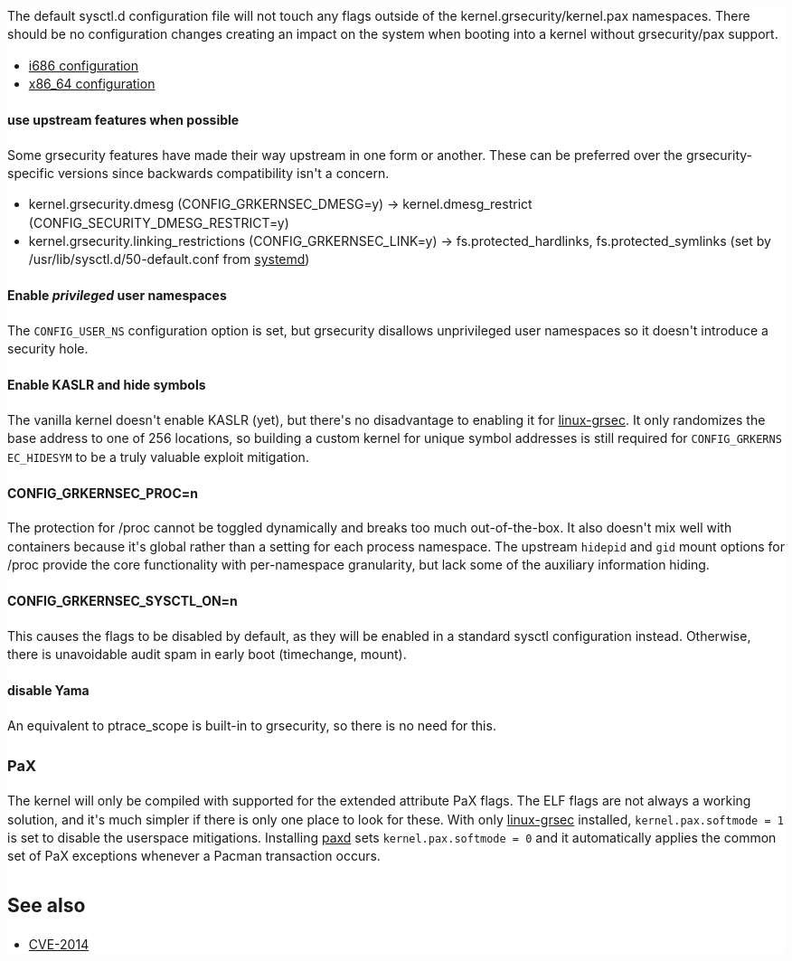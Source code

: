 The default sysctl.d configuration file will not touch any flags outside of the kernel.grsecurity/kernel.pax namespaces. There should be no configuration changes creating an impact on the system when booting into a kernel without grsecurity/pax support.

*   [i686 configuration](https://projects.archlinux.org/svntogit/community.git/tree/trunk/config?h=packages/linux-grsec)
*   [x86_64 configuration](https://projects.archlinux.org/svntogit/community.git/tree/trunk/config.x86_64?h=packages/linux-grsec)

#### use upstream features when possible

Some grsecurity features have made their way upstream in one form or another. These can be preferred over the grsecurity-specific versions since backwards compatibility isn't a concern.

*   kernel.grsecurity.dmesg (CONFIG_GRKERNSEC_DMESG=y) -> kernel.dmesg_restrict (CONFIG_SECURITY_DMESG_RESTRICT=y)
*   kernel.grsecurity.linking_restrictions (CONFIG_GRKERNSEC_LINK=y) -> fs.protected_hardlinks, fs.protected_symlinks (set by /usr/lib/sysctl.d/50-default.conf from [systemd](https://www.archlinux.org/packages/?name=systemd))

#### Enable _privileged_ user namespaces

The `CONFIG_USER_NS` configuration option is set, but grsecurity disallows unprivileged user namespaces so it doesn't introduce a security hole.

#### Enable KASLR and hide symbols

The vanilla kernel doesn't enable KASLR (yet), but there's no disadvantage to enabling it for [linux-grsec](https://www.archlinux.org/packages/?name=linux-grsec). It only randomizes the base address to one of 256 locations, so building a custom kernel for unique symbol addresses is still required for `CONFIG_GRKERNSEC_HIDESYM` to be a truly valuable exploit mitigation.

#### CONFIG_GRKERNSEC_PROC=n

The protection for /proc cannot be toggled dynamically and breaks too much out-of-the-box. It also doesn't mix well with containers because it's global rather than a setting for each process namespace. The upstream `hidepid` and `gid` mount options for /proc provide the core functionality with per-namespace granularity, but lack some of the auxiliary information hiding.

#### CONFIG_GRKERNSEC_SYSCTL_ON=n

This causes the flags to be disabled by default, as they will be enabled in a standard sysctl configuration instead. Otherwise, there is unavoidable audit spam in early boot (timechange, mount).

#### disable Yama

An equivalent to ptrace_scope is built-in to grsecurity, so there is no need for this.

### PaX

The kernel will only be compiled with supported for the extended attribute PaX flags. The ELF flags are not always a working solution, and it's much simpler if there is only one place to look for these. With only [linux-grsec](https://www.archlinux.org/packages/?name=linux-grsec) installed, `kernel.pax.softmode = 1` is set to disable the userspace mitigations. Installing [paxd](https://www.archlinux.org/packages/?name=paxd) sets `kernel.pax.softmode = 0` and it automatically applies the common set of PaX exceptions whenever a Pacman transaction occurs.

## See also

*   [CVE-2014](/index.php/CVE-2014 "CVE-2014")